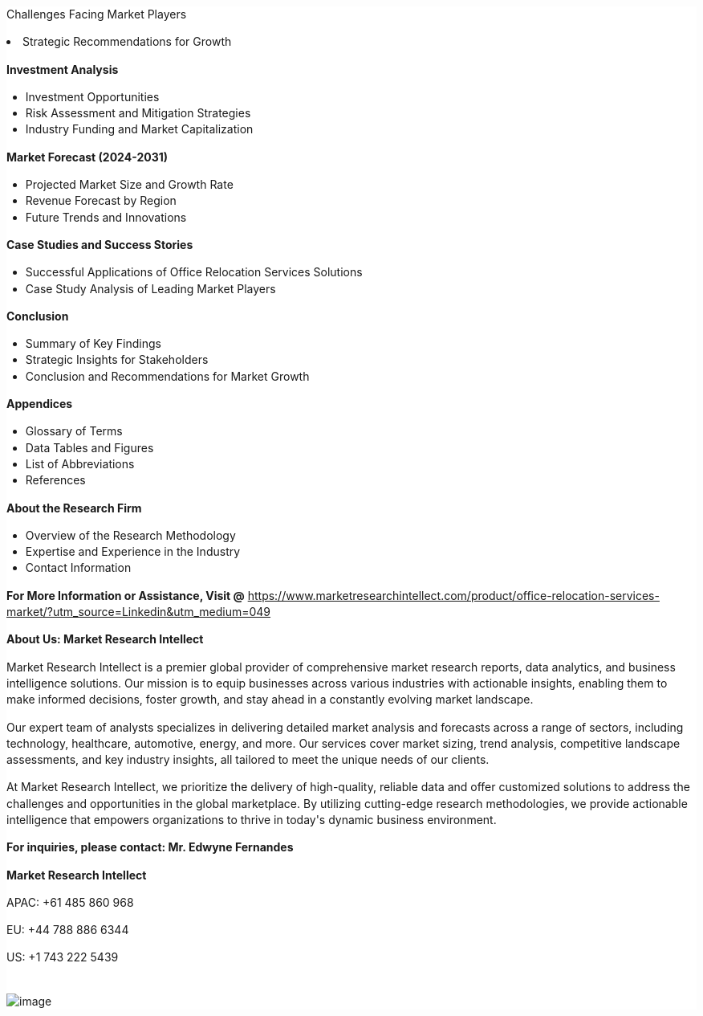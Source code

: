 Challenges Facing Market Players</li><li>Strategic Recommendations for Growth</li></ul><p><strong>Investment Analysis</strong></p><ul><li>Investment Opportunities</li><li>Risk Assessment and Mitigation Strategies</li><li>Industry Funding and Market Capitalization</li></ul><p><strong>Market Forecast (2024-2031)</strong></p><ul><li>Projected Market Size and Growth Rate</li><li>Revenue Forecast by Region</li><li>Future Trends and Innovations</li></ul><p><strong>Case Studies and Success Stories</strong></p><ul><li>Successful Applications of Office Relocation Services Solutions</li><li>Case Study Analysis of Leading Market Players</li></ul><p><strong>Conclusion</strong></p><ul><li>Summary of Key Findings</li><li>Strategic Insights for Stakeholders</li><li>Conclusion and Recommendations for Market Growth</li></ul><p><strong>Appendices</strong></p><ul><li>Glossary of Terms</li><li>Data Tables and Figures</li><li>List of Abbreviations</li><li>References</li></ul><p><strong>About the Research Firm</strong></p><ul><li>Overview of the Research Methodology</li><li>Expertise and Experience in the Industry</li><li>Contact Information</li></ul></div><div class="article-main__content" data-test-id="publishing-text-block"><p><span class="font-[700]"><strong>For More Information or Assistance, Visit @</strong>&nbsp;<a href="https://www.marketresearchintellect.com/product/office-relocation-services-market/?utm_source=Linkedin&utm_medium=049">https://www.marketresearchintellect.com/product/office-relocation-services-market/?utm_source=Linkedin&utm_medium=049</a></span></p><p><strong>About Us: Market Research Intellect</strong></p><p>Market Research Intellect is a premier global provider of comprehensive market research reports, data analytics, and business intelligence solutions. Our mission is to equip businesses across various industries with actionable insights, enabling them to make informed decisions, foster growth, and stay ahead in a constantly evolving market landscape.</p><p>Our expert team of analysts specializes in delivering detailed market analysis and forecasts across a range of sectors, including technology, healthcare, automotive, energy, and more. Our services cover market sizing, trend analysis, competitive landscape assessments, and key industry insights, all tailored to meet the unique needs of our clients.</p><p>At Market Research Intellect, we prioritize the delivery of high-quality, reliable data and offer customized solutions to address the challenges and opportunities in the global marketplace. By utilizing cutting-edge research methodologies, we provide actionable intelligence that empowers organizations to thrive in today's dynamic business environment.</p><p><strong>For inquiries, please contact: Mr. Edwyne Fernandes</strong></p><p><strong>Market Research Intellect</strong></p><p>APAC: +61 485 860 968</p><p>EU: +44 788 886 6344</p><p>US: +1 743 222 5439</p></div><div class="article-main__content" data-test-id="publishing-text-block">&nbsp;</div>
![image](https://github.com/user-attachments/assets/b74b5c67-8d95-4eb4-afcb-d0ea850774e9)
